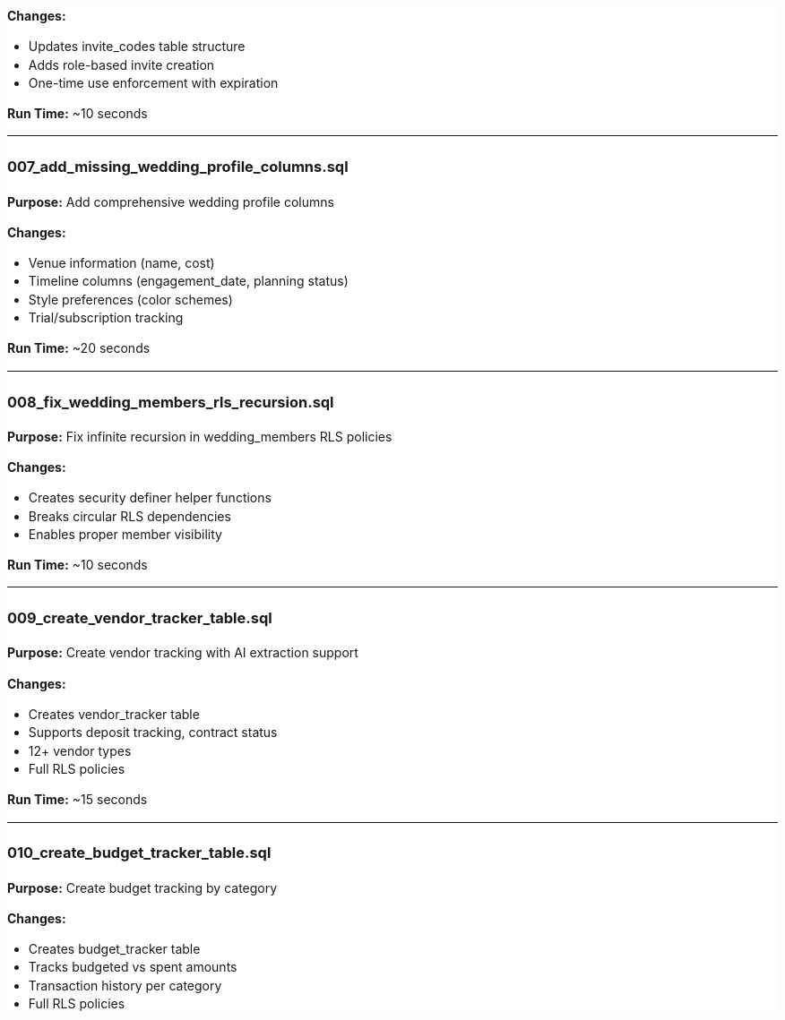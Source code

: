 **Changes:**
- Updates invite_codes table structure
- Adds role-based invite creation
- One-time use enforcement with expiration

**Run Time:** ~10 seconds

---

### 007_add_missing_wedding_profile_columns.sql
**Purpose:** Add comprehensive wedding profile columns

**Changes:**
- Venue information (name, cost)
- Timeline columns (engagement_date, planning status)
- Style preferences (color schemes)
- Trial/subscription tracking

**Run Time:** ~20 seconds

---

### 008_fix_wedding_members_rls_recursion.sql
**Purpose:** Fix infinite recursion in wedding_members RLS policies

**Changes:**
- Creates security definer helper functions
- Breaks circular RLS dependencies
- Enables proper member visibility

**Run Time:** ~10 seconds

---

### 009_create_vendor_tracker_table.sql
**Purpose:** Create vendor tracking with AI extraction support

**Changes:**
- Creates vendor_tracker table
- Supports deposit tracking, contract status
- 12+ vendor types
- Full RLS policies

**Run Time:** ~15 seconds

---

### 010_create_budget_tracker_table.sql
**Purpose:** Create budget tracking by category

**Changes:**
- Creates budget_tracker table
- Tracks budgeted vs spent amounts
- Transaction history per category
- Full RLS policies
